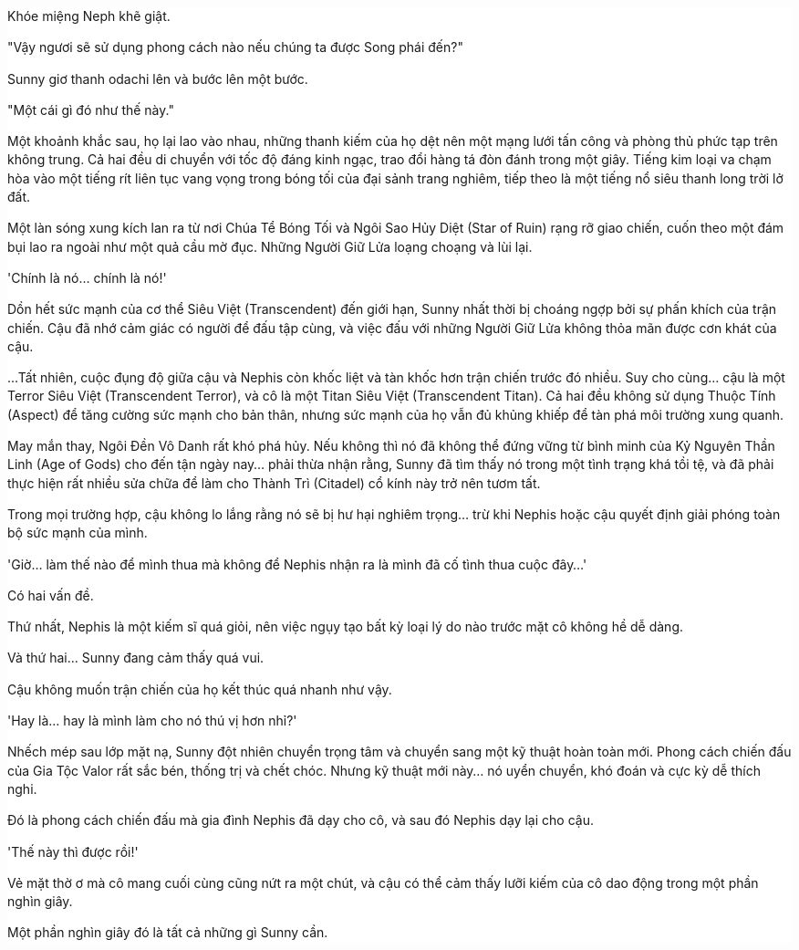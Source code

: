 Khóe miệng Neph khẽ giật.

"Vậy ngươi sẽ sử dụng phong cách nào nếu chúng ta được Song phái đến?"

Sunny giơ thanh odachi lên và bước lên một bước.

"Một cái gì đó như thế này."

Một khoảnh khắc sau, họ lại lao vào nhau, những thanh kiếm của họ dệt nên một mạng lưới tấn công và phòng thủ phức tạp trên không trung. Cả hai đều di chuyển với tốc độ đáng kinh ngạc, trao đổi hàng tá đòn đánh trong một giây. Tiếng kim loại va chạm hòa vào một tiếng rít liên tục vang vọng trong bóng tối của đại sảnh trang nghiêm, tiếp theo là một tiếng nổ siêu thanh long trời lở đất.

Một làn sóng xung kích lan ra từ nơi Chúa Tể Bóng Tối và Ngôi Sao Hủy Diệt (Star of Ruin) rạng rỡ giao chiến, cuốn theo một đám bụi lao ra ngoài như một quả cầu mờ đục. Những Người Giữ Lửa loạng choạng và lùi lại.

'Chính là nó… chính là nó!'

Dồn hết sức mạnh của cơ thể Siêu Việt (Transcendent) đến giới hạn, Sunny nhất thời bị choáng ngợp bởi sự phấn khích của trận chiến. Cậu đã nhớ cảm giác có người để đấu tập cùng, và việc đấu với những Người Giữ Lửa không thỏa mãn được cơn khát của cậu.

…Tất nhiên, cuộc đụng độ giữa cậu và Nephis còn khốc liệt và tàn khốc hơn trận chiến trước đó nhiều. Suy cho cùng… cậu là một Terror Siêu Việt (Transcendent Terror), và cô là một Titan Siêu Việt (Transcendent Titan). Cả hai đều không sử dụng Thuộc Tính (Aspect) để tăng cường sức mạnh cho bản thân, nhưng sức mạnh của họ vẫn đủ khủng khiếp để tàn phá môi trường xung quanh.

May mắn thay, Ngôi Đền Vô Danh rất khó phá hủy. Nếu không thì nó đã không thể đứng vững từ bình minh của Kỷ Nguyên Thần Linh (Age of Gods) cho đến tận ngày nay… phải thừa nhận rằng, Sunny đã tìm thấy nó trong một tình trạng khá tồi tệ, và đã phải thực hiện rất nhiều sửa chữa để làm cho Thành Trì (Citadel) cổ kính này trở nên tươm tất.

Trong mọi trường hợp, cậu không lo lắng rằng nó sẽ bị hư hại nghiêm trọng… trừ khi Nephis hoặc cậu quyết định giải phóng toàn bộ sức mạnh của mình.

'Giờ… làm thế nào để mình thua mà không để Nephis nhận ra là mình đã cố tình thua cuộc đây…'

Có hai vấn đề.

Thứ nhất, Nephis là một kiếm sĩ quá giỏi, nên việc ngụy tạo bất kỳ loại lý do nào trước mặt cô không hề dễ dàng.

Và thứ hai… Sunny đang cảm thấy quá vui.

Cậu không muốn trận chiến của họ kết thúc quá nhanh như vậy.

'Hay là… hay là mình làm cho nó thú vị hơn nhỉ?'

Nhếch mép sau lớp mặt nạ, Sunny đột nhiên chuyển trọng tâm và chuyển sang một kỹ thuật hoàn toàn mới. Phong cách chiến đấu của Gia Tộc Valor rất sắc bén, thống trị và chết chóc. Nhưng kỹ thuật mới này… nó uyển chuyển, khó đoán và cực kỳ dễ thích nghi.

Đó là phong cách chiến đấu mà gia đình Nephis đã dạy cho cô, và sau đó Nephis dạy lại cho cậu.

'Thế này thì được rồi!'

Vẻ mặt thờ ơ mà cô mang cuối cùng cũng nứt ra một chút, và cậu có thể cảm thấy lưỡi kiếm của cô dao động trong một phần nghìn giây.

Một phần nghìn giây đó là tất cả những gì Sunny cần.
